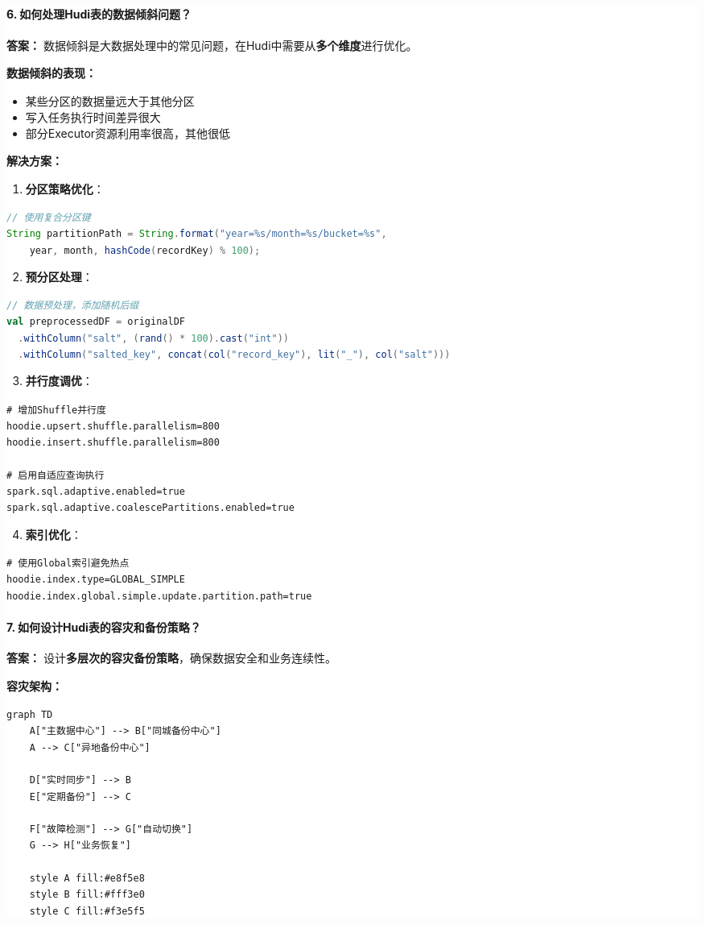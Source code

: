 #### 6. 如何处理Hudi表的数据倾斜问题？

**答案：**
数据倾斜是大数据处理中的常见问题，在Hudi中需要从**多个维度**进行优化。

**数据倾斜的表现：**
- 某些分区的数据量远大于其他分区
- 写入任务执行时间差异很大
- 部分Executor资源利用率很高，其他很低

**解决方案：**

1. **分区策略优化**：
```java
// 使用复合分区键
String partitionPath = String.format("year=%s/month=%s/bucket=%s", 
    year, month, hashCode(recordKey) % 100);
```

2. **预分区处理**：
```scala
// 数据预处理，添加随机后缀
val preprocessedDF = originalDF
  .withColumn("salt", (rand() * 100).cast("int"))
  .withColumn("salted_key", concat(col("record_key"), lit("_"), col("salt")))
```

3. **并行度调优**：
```properties
# 增加Shuffle并行度
hoodie.upsert.shuffle.parallelism=800
hoodie.insert.shuffle.parallelism=800

# 启用自适应查询执行
spark.sql.adaptive.enabled=true
spark.sql.adaptive.coalescePartitions.enabled=true
```

4. **索引优化**：
```properties
# 使用Global索引避免热点
hoodie.index.type=GLOBAL_SIMPLE
hoodie.index.global.simple.update.partition.path=true
```

#### 7. 如何设计Hudi表的容灾和备份策略？

**答案：**
设计**多层次的容灾备份策略**，确保数据安全和业务连续性。

**容灾架构：**
```mermaid
graph TD
    A["主数据中心"] --> B["同城备份中心"]
    A --> C["异地备份中心"]
    
    D["实时同步"] --> B
    E["定期备份"] --> C
    
    F["故障检测"] --> G["自动切换"]
    G --> H["业务恢复"]
    
    style A fill:#e8f5e8
    style B fill:#fff3e0
    style C fill:#f3e5f5
```

